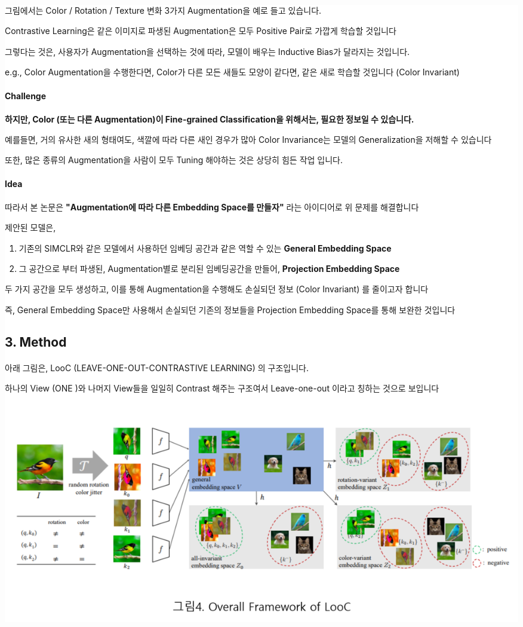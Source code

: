 
그림에서는 Color / Rotation / Texture 변화 3가지 Augmentation을 예로 들고 있습니다.

Contrastive Learning은 같은 이미지로 파생된 Augmentation은 모두 Positive Pair로 가깝게 학습할 것입니다

그렇다는 것은, 사용자가 Augmentation을 선택하는 것에 따라, 모델이 배우는 Inductive Bias가 달라지는 것입니다.

e.g., Color Augmentation을 수행한다면, Color가 다른 모든 새들도 모양이 같다면, 같은 새로 학습할 것입니다 (Color Invariant)


#### Challenge

**하지만, Color (또는 다른 Augmentation)이 Fine-grained Classification을 위해서는, 필요한 정보일 수 있습니다.**

예를들면, 거의 유사한 새의 형태여도, 색깔에 따라 다른 새인 경우가 많아 Color Invariance는 모델의 Generalization을 저해할 수 있습니다

또한, 많은 종류의 Augmentation을 사람이 모두 Tuning 해야하는 것은 상당히 힘든 작업 입니다.



#### Idea

따라서 본 논문은 **"Augmentation에 따라 다른 Embedding Space를 만들자"** 라는 아이디어로 위 문제를 해결합니다

제안된 모델은, 

1) 기존의 SIMCLR와 같은 모델에서 사용하던 임베딩 공간과 같은 역할 수 있는  **General Embedding Space**

2) 그 공간으로 부터 파생된, Augmentation별로 분리된 임베딩공간을 만들어,  **Projection Embedding Space**

두 가지 공간을 모두 생성하고, 이를 통해 Augmentation을 수행해도 손실되던 정보 (Color Invariant) 를 줄이고자 합니다

즉, General Embedding Space만 사용해서 손실되던 기존의 정보들을 Projection Embedding Space를 통해 보완한 것입니다


## 3. Method

아래 그림은, LooC (LEAVE-ONE-OUT-CONTRASTIVE LEARNING) 의 구조입니다.

하나의 View (ONE )와 나머지 View들을 일일히 Contrast 해주는 구조여서 Leave-one-out 이라고 칭하는 것으로 보입니다

![4](/.gitbook/2022-spring-assets/KanghoonYoon_1/figure4.png) 
